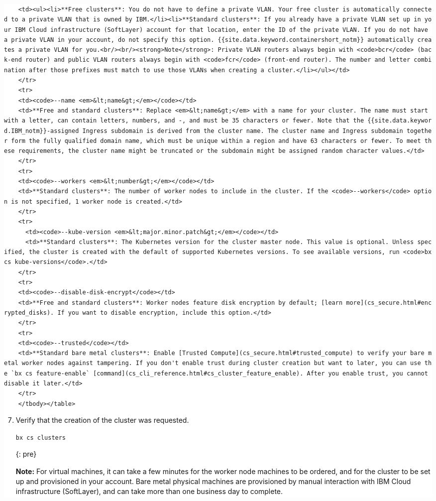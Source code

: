        <td><ul><li>**Free clusters**: You do not have to define a private VLAN. Your free cluster is automatically connected to a private VLAN that is owned by IBM.</li><li>**Standard clusters**: If you already have a private VLAN set up in your IBM Cloud infrastructure (SoftLayer) account for that location, enter the ID of the private VLAN. If you do not have a private VLAN in your account, do not specify this option. {{site.data.keyword.containershort_notm}} automatically creates a private VLAN for you.<br/><br/><strong>Note</strong>: Private VLAN routers always begin with <code>bcr</code> (back-end router) and public VLAN routers always begin with <code>fcr</code> (front-end router). The number and letter combination after those prefixes must match to use those VLANs when creating a cluster.</li></ul></td>
        </tr>
        <tr>
        <td><code>--name <em>&lt;name&gt;</em></code></td>
        <td>**Free and standard clusters**: Replace <em>&lt;name&gt;</em> with a name for your cluster. The name must start with a letter, can contain letters, numbers, and -, and must be 35 characters or fewer. Note that the {{site.data.keyword.IBM_notm}}-assigned Ingress subdomain is derived from the cluster name. The cluster name and Ingress subdomain together form the fully qualified domain name, which must be unique within a region and have 63 characters or fewer. To meet these requirements, the cluster name might be truncated or the subdomain might be assigned random character values.</td>
        </tr>
        <tr>
        <td><code>--workers <em>&lt;number&gt;</em></code></td>
        <td>**Standard clusters**: The number of worker nodes to include in the cluster. If the <code>--workers</code> option is not specified, 1 worker node is created.</td>
        </tr>
        <tr>
          <td><code>--kube-version <em>&lt;major.minor.patch&gt;</em></code></td>
          <td>**Standard clusters**: The Kubernetes version for the cluster master node. This value is optional. Unless specified, the cluster is created with the default of supported Kubernetes versions. To see available versions, run <code>bx cs kube-versions</code>.</td>
        </tr>
        <tr>
        <td><code>--disable-disk-encrypt</code></td>
        <td>**Free and standard clusters**: Worker nodes feature disk encryption by default; [learn more](cs_secure.html#encrypted_disks). If you want to disable encryption, include this option.</td>
        </tr>
        <tr>
        <td><code>--trusted</code></td>
        <td>**Standard bare metal clusters**: Enable [Trusted Compute](cs_secure.html#trusted_compute) to verify your bare metal worker nodes against tampering. If you don't enable trust during cluster creation but want to later, you can use the `bx cs feature-enable` [command](cs_cli_reference.html#cs_cluster_feature_enable). After you enable trust, you cannot disable it later.</td>
        </tr>
        </tbody></table>

7.  Verify that the creation of the cluster was requested.

    ```
    bx cs clusters
    ```
    {: pre}

    **Note:** For virtual machines, it can take a few minutes for the worker node machines to be ordered, and for the cluster to be set up and provisioned in your account. Bare metal physical machines are provisioned by manual interaction with IBM Cloud infrastructure (SoftLayer), and can take more than one business day to complete.
